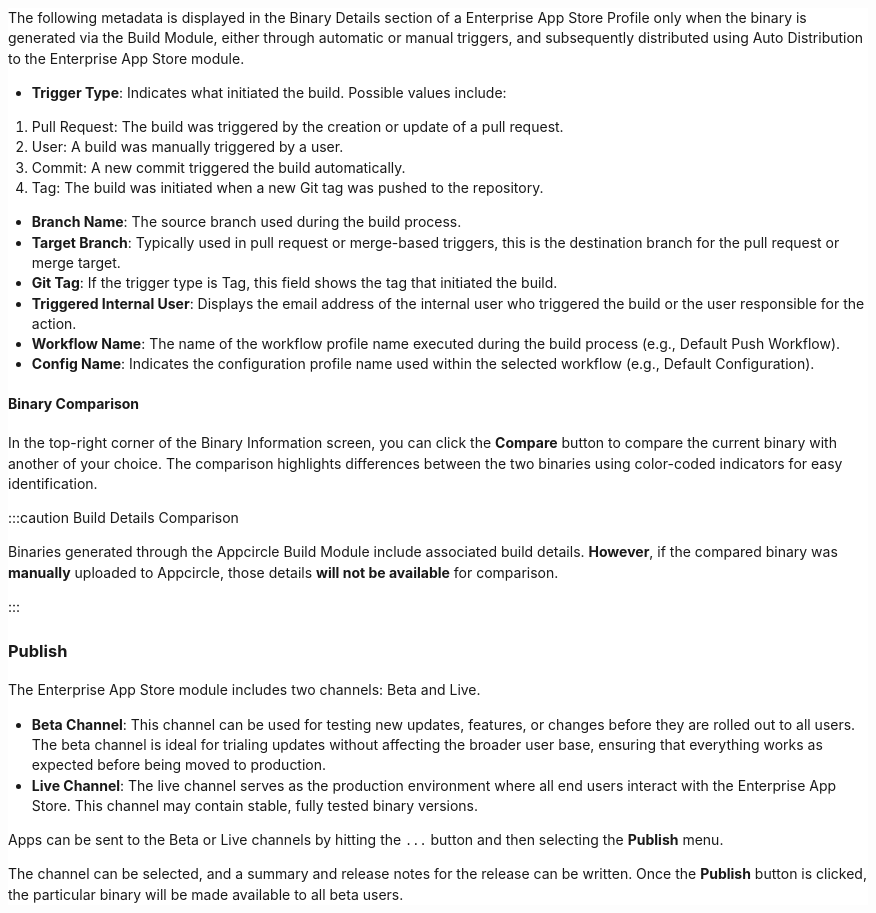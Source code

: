 The following metadata is displayed in the Binary Details section of a Enterprise App Store Profile only when the binary is generated via the Build Module, either through automatic or manual triggers, and subsequently distributed using Auto Distribution to the Enterprise App Store module.

<Screenshot url='https://cdn.appcircle.io/docs/assets/BE6767-eas4.png' />

- **Trigger Type**: Indicates what initiated the build. Possible values include:

1. Pull Request: The build was triggered by the creation or update of a pull request.
2. User: A build was manually triggered by a user.
3. Commit: A new commit triggered the build automatically.
4. Tag: The build was initiated when a new Git tag was pushed to the repository.

- **Branch Name**: The source branch used during the build process.
- **Target Branch**: Typically used in pull request or merge-based triggers, this is the destination branch for the pull request or merge target.
- **Git Tag**: If the trigger type is Tag, this field shows the tag that initiated the build.
- **Triggered Internal User**: Displays the email address of the internal user who triggered the build or the user responsible for the action.
- **Workflow Name**: The name of the workflow profile name executed during the build process (e.g., Default Push Workflow).
- **Config Name**: Indicates the configuration profile name used within the selected workflow (e.g., Default Configuration).

#### Binary Comparison

In the top-right corner of the Binary Information screen, you can click the **Compare** button to compare the current binary with another of your choice. The comparison highlights differences between the two binaries using color-coded indicators for easy identification.

:::caution Build Details Comparison

Binaries generated through the Appcircle Build Module include associated build details. **However**, if the compared binary was **manually** uploaded to Appcircle, those details **will not be available** for comparison.

:::

<Screenshot url='https://cdn.appcircle.io/docs/assets/BE6767-eas2.png' />
<Screenshot url='https://cdn.appcircle.io/docs/assets/BE6767-eas3.png' />

### Publish

The Enterprise App Store module includes two channels: Beta and Live.

- **Beta Channel**: This channel can be used for testing new updates, features, or changes before they are rolled out to all users. The beta channel is ideal for trialing updates without affecting the broader user base, ensuring that everything works as expected before being moved to production.
- **Live Channel**: The live channel serves as the production environment where all end users interact with the Enterprise App Store. This channel may contain stable, fully tested binary versions.

Apps can be sent to the Beta or Live channels by hitting the `...` button and then selecting the **Publish** menu.

<Screenshot url='https://cdn.appcircle.io/docs/assets/BE6767-eas5.png' />

The channel can be selected, and a summary and release notes for the release can be written. Once the **Publish** button is clicked, the particular binary will be made available to all beta users.
